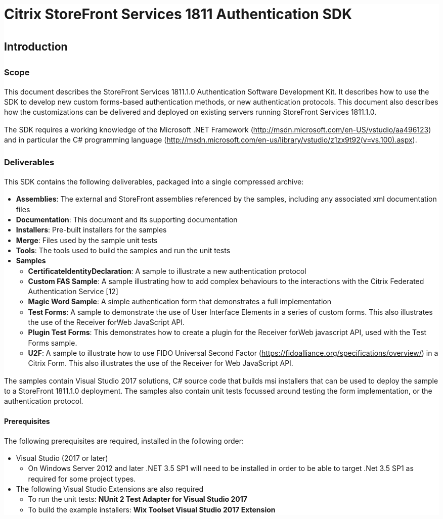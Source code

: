 # Citrix StoreFront Services 1811 Authentication SDK

## Introduction

### Scope

This document describes the StoreFront Services 1811.1.0 Authentication Software Development Kit. It describes how to use the SDK to develop new custom forms-based authentication methods, or new authentication protocols. This document also describes how the customizations can be delivered and deployed on existing servers running StoreFront Services 1811.1.0.

The SDK requires a working knowledge of the Microsoft .NET Framework (<http://msdn.microsoft.com/en-US/vstudio/aa496123>) and in particular the C# programming language (<http://msdn.microsoft.com/en-us/library/vstudio/z1zx9t92(v=vs.100).aspx>). 

### Deliverables

This SDK contains the following deliverables, packaged into a single compressed archive:

* **Assemblies**: The external and StoreFront assemblies referenced by the samples, including any associated xml documentation files
* **Documentation**: This document and its supporting documentation
* **Installers**: Pre-built installers for the samples
* **Merge**: Files used by the sample unit tests
* **Tools**: The tools used to build the samples and run the unit tests
* **Samples**
	* **CertificateIdentityDeclaration**: A sample to illustrate a new authentication protocol
	* **Custom FAS Sample**: A sample illustrating how to add complex behaviours to the interactions with the Citrix Federated Authentication Service [12]
	* **Magic Word Sample**: A simple authentication form that demonstrates a full implementation
	* **Test Forms**: A sample to demonstrate the use of User Interface Elements in a series of custom forms. This also illustrates the use of the Receiver forWeb JavaScript API.
	* **Plugin Test Forms**: This demonstrates how to create a plugin for the Receiver forWeb javascript API, used with the Test Forms sample.
	* **U2F**: A sample to illustrate how to use FIDO Universal Second Factor (<https://fidoalliance.org/specifications/overview/>) in a Citrix Form. This also illustrates the use of the Receiver for Web JavaScript API.
	
The samples contain Visual Studio 2017 solutions, C# source code that builds msi installers that can be used to deploy the sample to a StoreFront 1811.1.0 deployment. The samples also contain unit tests focussed around testing the form implementation, or the authentication protocol.

#### Prerequisites

The following prerequisites are required, installed in the following order:

* Visual Studio (2017 or later)
	* On Windows Server 2012 and later .NET 3.5 SP1 will need to be installed in order to be able to target .Net 3.5 SP1 as required for some project types.
* The following Visual Studio Extensions are also required
	* To run the unit tests: **NUnit 2 Test Adapter for Visual Studio 2017** 
	* To build the example installers: **Wix Toolset Visual Studio 2017 Extension**
